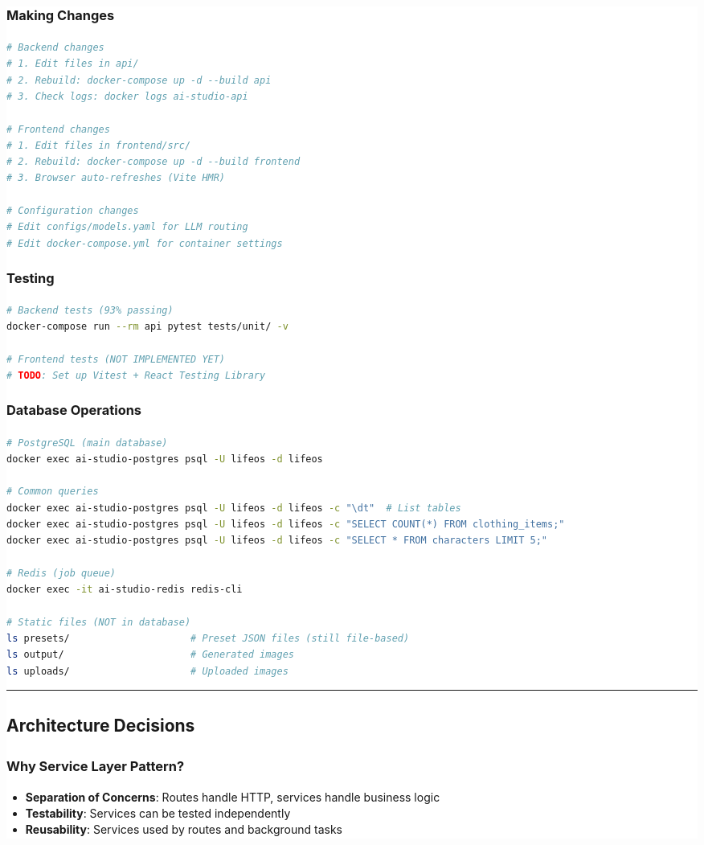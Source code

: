 ### Making Changes
```bash
# Backend changes
# 1. Edit files in api/
# 2. Rebuild: docker-compose up -d --build api
# 3. Check logs: docker logs ai-studio-api

# Frontend changes
# 1. Edit files in frontend/src/
# 2. Rebuild: docker-compose up -d --build frontend
# 3. Browser auto-refreshes (Vite HMR)

# Configuration changes
# Edit configs/models.yaml for LLM routing
# Edit docker-compose.yml for container settings
```

### Testing
```bash
# Backend tests (93% passing)
docker-compose run --rm api pytest tests/unit/ -v

# Frontend tests (NOT IMPLEMENTED YET)
# TODO: Set up Vitest + React Testing Library
```

### Database Operations
```bash
# PostgreSQL (main database)
docker exec ai-studio-postgres psql -U lifeos -d lifeos

# Common queries
docker exec ai-studio-postgres psql -U lifeos -d lifeos -c "\dt"  # List tables
docker exec ai-studio-postgres psql -U lifeos -d lifeos -c "SELECT COUNT(*) FROM clothing_items;"
docker exec ai-studio-postgres psql -U lifeos -d lifeos -c "SELECT * FROM characters LIMIT 5;"

# Redis (job queue)
docker exec -it ai-studio-redis redis-cli

# Static files (NOT in database)
ls presets/                     # Preset JSON files (still file-based)
ls output/                      # Generated images
ls uploads/                     # Uploaded images
```

---

## Architecture Decisions

### Why Service Layer Pattern?
- **Separation of Concerns**: Routes handle HTTP, services handle business logic
- **Testability**: Services can be tested independently
- **Reusability**: Services used by routes and background tasks
